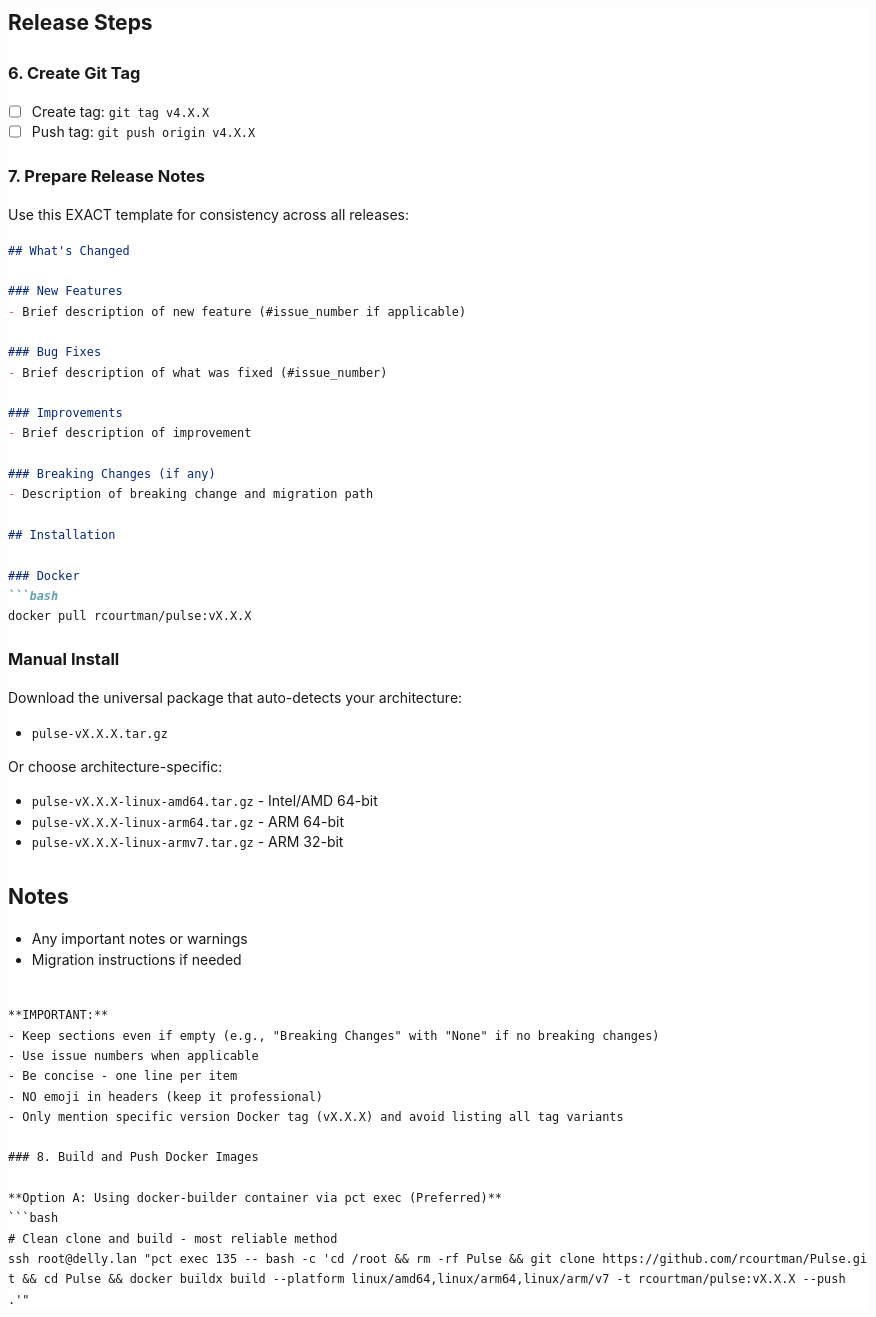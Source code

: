 ## Release Steps

### 6. Create Git Tag
- [ ] Create tag: `git tag v4.X.X`
- [ ] Push tag: `git push origin v4.X.X`

### 7. Prepare Release Notes
Use this EXACT template for consistency across all releases:

```markdown
## What's Changed

### New Features
- Brief description of new feature (#issue_number if applicable)

### Bug Fixes  
- Brief description of what was fixed (#issue_number)

### Improvements
- Brief description of improvement

### Breaking Changes (if any)
- Description of breaking change and migration path

## Installation

### Docker
```bash
docker pull rcourtman/pulse:vX.X.X
```

### Manual Install
Download the universal package that auto-detects your architecture:
- `pulse-vX.X.X.tar.gz`

Or choose architecture-specific:
- `pulse-vX.X.X-linux-amd64.tar.gz` - Intel/AMD 64-bit
- `pulse-vX.X.X-linux-arm64.tar.gz` - ARM 64-bit  
- `pulse-vX.X.X-linux-armv7.tar.gz` - ARM 32-bit

## Notes
- Any important notes or warnings
- Migration instructions if needed
```

**IMPORTANT:** 
- Keep sections even if empty (e.g., "Breaking Changes" with "None" if no breaking changes)
- Use issue numbers when applicable
- Be concise - one line per item
- NO emoji in headers (keep it professional)
- Only mention specific version Docker tag (vX.X.X) and avoid listing all tag variants

### 8. Build and Push Docker Images

**Option A: Using docker-builder container via pct exec (Preferred)**
```bash
# Clean clone and build - most reliable method
ssh root@delly.lan "pct exec 135 -- bash -c 'cd /root && rm -rf Pulse && git clone https://github.com/rcourtman/Pulse.git && cd Pulse && docker buildx build --platform linux/amd64,linux/arm64,linux/arm/v7 -t rcourtman/pulse:vX.X.X --push .'"
```
